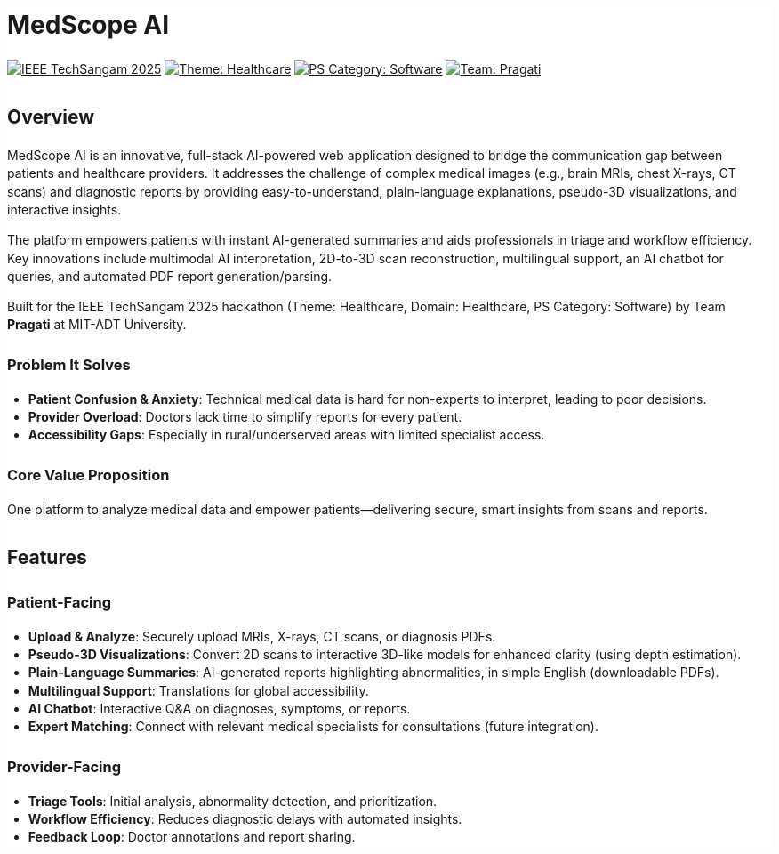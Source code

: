 # MedScope AI

[![IEEE TechSangam 2025](https://img.shields.io/badge/IEEE-TechSangam%202025-orange)](https://techsangam.mitadtc.edu.in/)
[![Theme: Healthcare](https://img.shields.io/badge/Theme-Healthcare-green)](https://techsangam.mitadtc.edu.in/)
[![PS Category: Software](https://img.shields.io/badge/PS_Category-Software-blue)](https://techsangam.mitadtc.edu.in/)
[![Team: Pragati](https://img.shields.io/badge/Team-Pragati-purple)](https://techsangam.mitadtc.edu.in/)

## Overview

MedScope AI is an innovative, full-stack AI-powered web application designed to bridge the communication gap between patients and healthcare providers. It addresses the challenge of complex medical images (e.g., brain MRIs, chest X-rays, CT scans) and diagnostic reports by providing easy-to-understand, plain-language explanations, pseudo-3D visualizations, and interactive insights. 

The platform empowers patients with instant AI-generated summaries and aids professionals in triage and workflow efficiency. Key innovations include multimodal AI interpretation, 2D-to-3D scan reconstruction, multilingual support, an AI chatbot for queries, and automated PDF report generation/parsing.

Built for the IEEE TechSangam 2025 hackathon (Theme: Healthcare, Domain: Healthcare, PS Category: Software) by Team **Pragati** at MIT-ADT University.

### Problem It Solves
- **Patient Confusion & Anxiety**: Technical medical data is hard for non-experts to interpret, leading to poor decisions.
- **Provider Overload**: Doctors lack time to simplify reports for every patient.
- **Accessibility Gaps**: Especially in rural/underserved areas with limited specialist access.

### Core Value Proposition
One platform to analyze medical data and empower patients—delivering secure, smart insights from scans and reports.

## Features

### Patient-Facing
- **Upload & Analyze**: Securely upload MRIs, X-rays, CT scans, or diagnosis PDFs.
- **Pseudo-3D Visualizations**: Convert 2D scans to interactive 3D-like models for enhanced clarity (using depth estimation).
- **Plain-Language Summaries**: AI-generated reports highlighting abnormalities, in simple English (downloadable PDFs).
- **Multilingual Support**: Translations for global accessibility.
- **AI Chatbot**: Interactive Q&A on diagnoses, symptoms, or reports.
- **Expert Matching**: Connect with relevant medical specialists for consultations (future integration).

### Provider-Facing
- **Triage Tools**: Initial analysis, abnormality detection, and prioritization.
- **Workflow Efficiency**: Reduces diagnostic delays with automated insights.
- **Feedback Loop**: Doctor annotations and report sharing.
